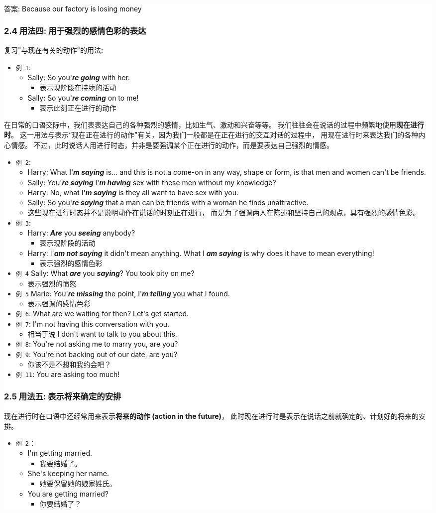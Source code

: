 答案: Because our factory is losing money

### 2.4 用法四: 用于强烈的感情色彩的表达

复习"与现在有关的动作"的用法:

- `例 1`:
  - Sally: So you'***re going*** with her.
    - 表示现阶段在持续的活动
  - Sally: So you'***re coming*** on to me!
    - 表示此刻正在进行的动作

在日常的口语交际中，我们表表达自己的各种强烈的感情，比如生气、激动和兴奋等等。
我们往往会在说话的过程中频繁地使用**现在进行时**。
这一用法与表示“现在正在进行的动作”有关，因为我们一般都是在正在进行的交互对话的过程中，
用现在进行时来表达我们的各种内心情感。
不过，此时说话人用进行时态，并非是要强调某个正在进行的动作，而是要表达自己强烈的情感。

- `例 2`:
  - Harry: What I'***m saying*** is... and this is not a come-on in any way,
    shape or form, is that men and women can't be friends.
  - Sally: You'***re saying*** I'***m having*** sex with these men without my
    knowledge?
  - Harry: No, what I'***m saying*** is they all want to have sex with you.
  - Sally: So you'***re saying*** that a man can be friends with a woman he
    finds unattractive.
  - 这些现在进行时态并不是说明动作在说话的时刻正在进行，
    而是为了强调两人在陈述和坚持自己的观点，具有强烈的感情色彩。
- `例 3`:
  - Harry: ***Are*** you ***seeing*** anybody?
    - 表示现阶段的活动
  - Harry: I'***am not saying*** it didn't mean anything. What I
    ***am saying*** is why does it have to mean everything!
    - 表示强烈的感情色彩
- `例 4` Sally: What ***are*** you ***saying***? You took pity on me?
  - 表示强烈的愤怒
- `例 5` Marie: You'***re missing*** the point, I'***m telling*** you what I
  found.
  - 表示强调的感情色彩
- `例 6`: What are we waiting for then? Let's get started.
- `例 7`: I'm not having this conversation with you.
  - 相当于说 I don't want to talk to you about this.
- `例 8`: You're not asking me to marry you, are you?
- `例 9`: You're not backing out of our date, are you?
  - 你该不是不想和我约会吧？
- `例 11`: You are asking too much!

### 2.5 用法五: 表示将来确定的安排

现在进行时在口语中还经常用来表示**将来的动作 (action in the future)**，
此时现在进行时是表示在说话之前就确定的、计划好的将来的安排。

- `例 2`：
  - I'm getting married.
    - 我要结婚了。
  - She's keeping her name.
    - 她要保留她的娘家姓氏。
  - You are getting married?
    - 你要结婚了？
